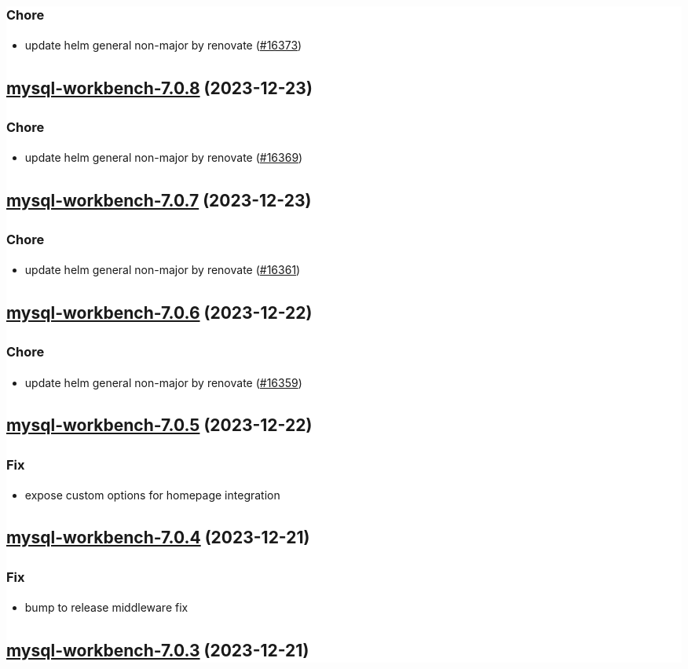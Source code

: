 ### Chore

- update helm general non-major by renovate ([#16373](https://github.com/truecharts/charts/issues/16373))

## [mysql-workbench-7.0.8](https://github.com/truecharts/charts/compare/mysql-workbench-7.0.7...mysql-workbench-7.0.8) (2023-12-23)

### Chore

- update helm general non-major by renovate ([#16369](https://github.com/truecharts/charts/issues/16369))

## [mysql-workbench-7.0.7](https://github.com/truecharts/charts/compare/mysql-workbench-7.0.6...mysql-workbench-7.0.7) (2023-12-23)

### Chore

- update helm general non-major by renovate ([#16361](https://github.com/truecharts/charts/issues/16361))

## [mysql-workbench-7.0.6](https://github.com/truecharts/charts/compare/mysql-workbench-7.0.5...mysql-workbench-7.0.6) (2023-12-22)

### Chore

- update helm general non-major by renovate ([#16359](https://github.com/truecharts/charts/issues/16359))

## [mysql-workbench-7.0.5](https://github.com/truecharts/charts/compare/mysql-workbench-7.0.4...mysql-workbench-7.0.5) (2023-12-22)

### Fix

- expose custom options for homepage integration

## [mysql-workbench-7.0.4](https://github.com/truecharts/charts/compare/mysql-workbench-7.0.3...mysql-workbench-7.0.4) (2023-12-21)

### Fix

- bump to release middleware fix

## [mysql-workbench-7.0.3](https://github.com/truecharts/charts/compare/mysql-workbench-7.0.2...mysql-workbench-7.0.3) (2023-12-21)
